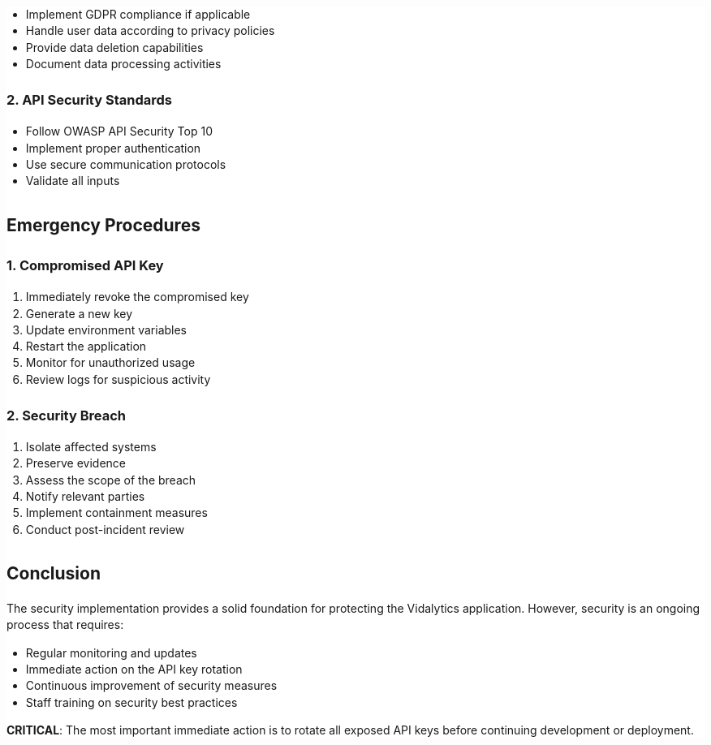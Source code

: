 - Implement GDPR compliance if applicable
- Handle user data according to privacy policies
- Provide data deletion capabilities
- Document data processing activities

### 2. API Security Standards

- Follow OWASP API Security Top 10
- Implement proper authentication
- Use secure communication protocols
- Validate all inputs

## Emergency Procedures

### 1. Compromised API Key

1. Immediately revoke the compromised key
2. Generate a new key
3. Update environment variables
4. Restart the application
5. Monitor for unauthorized usage
6. Review logs for suspicious activity

### 2. Security Breach

1. Isolate affected systems
2. Preserve evidence
3. Assess the scope of the breach
4. Notify relevant parties
5. Implement containment measures
6. Conduct post-incident review

## Conclusion

The security implementation provides a solid foundation for protecting the Vidalytics application. However, security is an ongoing process that requires:

- Regular monitoring and updates
- Immediate action on the API key rotation
- Continuous improvement of security measures
- Staff training on security best practices

**CRITICAL**: The most important immediate action is to rotate all exposed API keys before continuing development or deployment.
